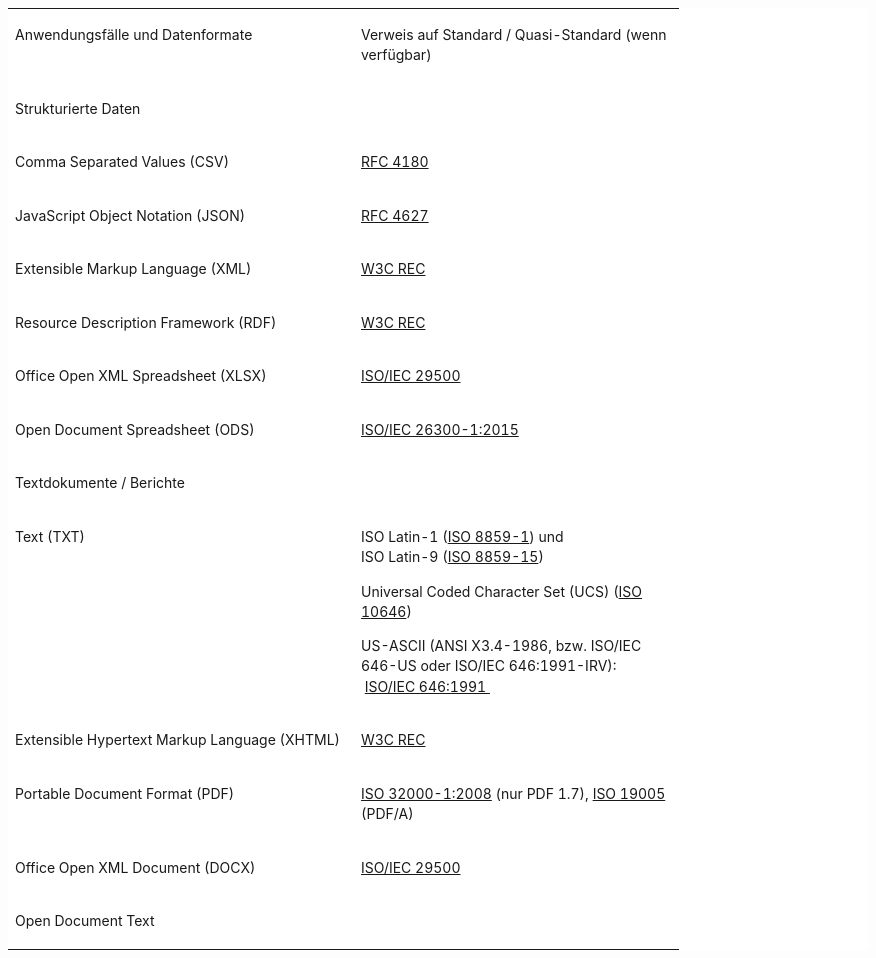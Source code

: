 <table border="0" cellspacing="0" cellpadding="0" width="96%" class="Table7"><colgroup><col width="346"/><col width="325"/></colgroup><tr class="Table71"><td style="text-align:left;width:7.922cm; " class="Table7_A1"><p class="P5"><span class="T23">Anwendungsfälle und Datenformate</span></p></td><td style="text-align:left;width:7.437cm; " class="Table7_A1"><p class="P5"><span class="T23">Verweis auf Standard / Quasi-Standard </span><span class="T6">(wenn verfügbar)</span></p></td></tr><tr class="Table71"><td colspan="2" style="text-align:left;width:7.922cm; " class="Table7_A2"><p class="P5"><span class="T25">Strukturierte</span><span class="T23"> Daten        </span></p></td></tr><tr class="Table71"><td style="text-align:left;width:7.922cm; " class="Table7_A3"><p class="P5"><span class="T6">Comma Separated Values (CSV)</span></p></td><td style="text-align:left;width:7.437cm; " class="Table7_B3"><p class="P6"><a href="https://tools.ietf.org/html/rfc4180" class="Internet_20_link"><span class="T14">RFC 4180</span></a></p></td></tr><tr class="Table71"><td style="text-align:left;width:7.922cm; " class="Table7_A4"><p class="P5"><span class="T29">JavaScript Object Notation (JSON)</span></p></td><td style="text-align:left;width:7.437cm; " class="Table7_B4"><p class="P6"><a href="http://tools.ietf.org/html/rfc4627" class="Internet_20_link"><span class="T15">RFC 4627</span></a></p></td></tr><tr class="Table71"><td style="text-align:left;width:7.922cm; " class="Table7_A5"><p class="P5"><span class="T29">Extensible Markup Language (XML)</span></p></td><td style="text-align:left;width:7.437cm; " class="Table7_B5"><p class="P6"><a href="http://www.w3.org/TR/2008/REC-xml-20081126/" class="Internet_20_link"><span class="T15">W3C REC</span></a></p></td></tr><tr class="Table71"><td style="text-align:left;width:7.922cm; " class="Table7_A6"><p class="P5"><span class="T29">Resource Description Framework (RDF)</span></p></td><td style="text-align:left;width:7.437cm; " class="Table7_B6"><p class="P6"><a href="http://www.w3.org/standards/techs/rdf#w3c_all" class="Internet_20_link"><span class="T15">W3C REC</span></a></p></td></tr><tr class="Table71"><td style="text-align:left;width:7.922cm; " class="Table7_A7"><p class="P5"><span class="T19">Office Open XML Spreadsheet (XLSX)</span></p></td><td style="text-align:left;width:7.437cm; " class="Table7_B7"><p class="P6"><a href="http://www.iso.org/iso/catalogue_detail?csnumber=51463" class="Internet_20_link"><span class="T14">ISO/IEC 29500</span></a></p></td></tr><tr class="Table71"><td style="text-align:left;width:7.922cm; " class="Table7_A8"><p class="P5"><span class="T6">Open Document Spreadsheet (ODS)</span></p></td><td style="text-align:left;width:7.437cm; " class="Table7_B8"><p class="P6"><a href="http://www.iso.org/iso/home/store/catalogue_ics/catalogue_detail_ics.htm?csnumber=66363" class="Internet_20_link"><span class="T8">ISO/IEC 26300-1:2015</span></a></p></td></tr><tr class="Table71"><td colspan="2" style="text-align:left;width:7.922cm; " class="Table7_A2"><p class="P5"><span class="T21">Textdokumente / Berichte</span></p></td></tr><tr class="Table71"><td style="text-align:left;width:7.922cm; " class="Table7_A10"><p class="P5"><span class="T19">Text (TXT)</span></p></td><td style="text-align:left;width:7.437cm; " class="Table7_B10"><p class="P17"><span class="T17">ISO Latin-1 (</span><a href="http://www.iso.org/iso/home/store/catalogue_tc/catalogue_detail.htm?csnumber=28245" class="Internet_20_link"><span class="T17">ISO 8859-1</span></a><span class="T17">) und <br/>ISO Latin-9 (</span><a href="http://www.iso.org/iso/home/store/catalogue_tc/catalogue_detail.htm?csnumber=29505" class="Internet_20_link"><span class="T17">ISO 8859-15</span></a><span class="T17">) </span></p><p class="P17"><span class="T13">Universal Coded Character Set (UCS) (</span><a href="http://www.iso.org/iso/home/store/catalogue_tc/catalogue_detail.htm?csnumber=63182" class="Internet_20_link"><span class="T13">ISO 10646</span></a><span class="T13">) </span></p><p class="P4"><span class="T13">US-ASCII (ANSI X3.4-1986, </span><span class="T12">bzw. ISO/IEC 646-US oder ISO/IEC 646:1991-IRV</span><span class="T13">):  </span><a href="http://www.iso.org/iso/home/store/catalogue_tc/catalogue_detail.htm?csnumber=4777" class="Internet_20_link"><span class="T13">ISO/IEC 646:1991 </span></a><span class="T13"> </span></p></td></tr><tr class="Table71"><td style="text-align:left;width:7.922cm; " class="Table7_A11"><p class="P5"><span class="T19">Extensible Hypertext Markup Language (XHTML)</span></p></td><td style="text-align:left;width:7.437cm; " class="Table7_B11"><p class="P6"><a href="http://www.w3.org/TR/2001/REC-xhtml11-20010531/" class="Internet_20_link"><span class="T13">W3C REC</span></a></p></td></tr><tr class="Table71"><td style="text-align:left;width:7.922cm; " class="Table7_A12"><p class="P5"><span class="T31">Portable</span><span class="T29"> Document Format (PDF)</span></p></td><td style="text-align:left;width:7.437cm; " class="Table7_B12"><p class="P6"><a href="http://www.iso.org/iso/catalogue_detail.htm?csnumber=51502" class="Internet_20_link"><span class="T8">ISO 32000-1:2008</span></a><span class="T8"> (nur PDF 1.7), </span><a href="http://www.iso.org/iso/catalogue_detail?csnumber=38920" class="Internet_20_link"><span class="T8">ISO 19005</span></a><span class="T8"> (PDF/A)</span></p></td></tr><tr class="Table71"><td style="text-align:left;width:7.922cm; " class="Table7_A13"><p class="P5"><span class="T29">Office Open XML Document (DOCX)</span></p></td><td style="text-align:left;width:7.437cm; " class="Table7_B13"><p class="P6"><a href="http://www.iso.org/iso/catalogue_detail?csnumber=51463" class="Internet_20_link"><span class="T14">ISO/IEC 29500</span></a></p></td></tr><tr class="Table71"><td style="text-align:left;width:7.922cm; " class="Table7_A14"><p class="P5"><span class="T29">Open Document Text